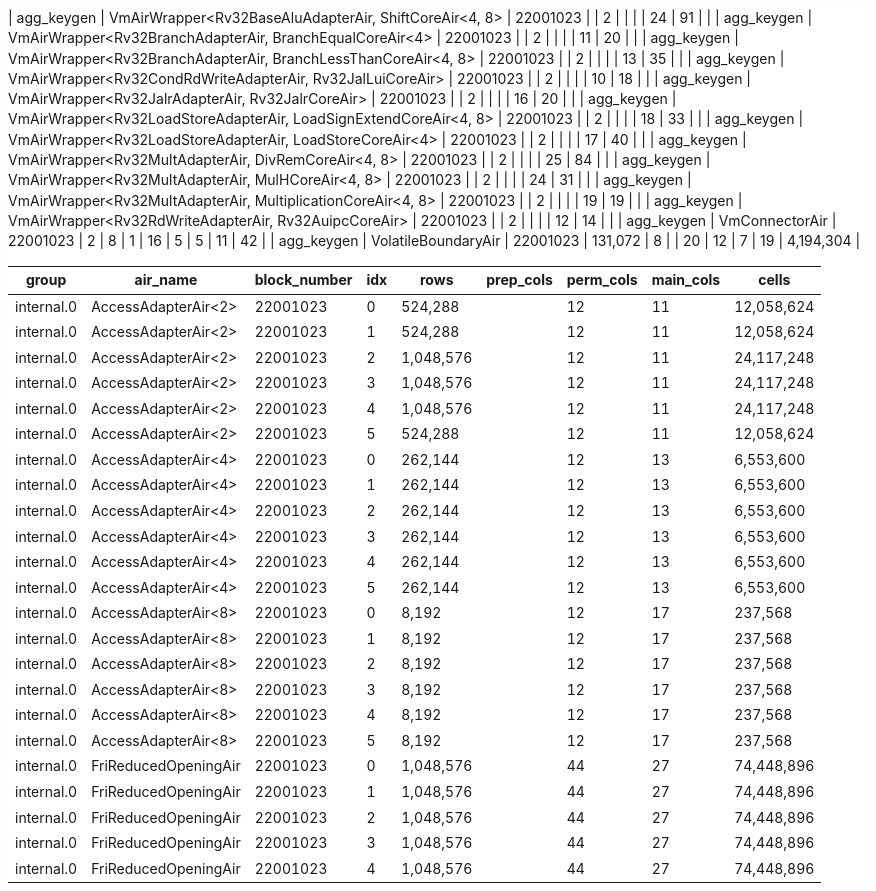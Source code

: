 | agg_keygen | VmAirWrapper<Rv32BaseAluAdapterAir, ShiftCoreAir<4, 8> | 22001023 |  | 2 |  |  |  | 24 | 91 |  | 
| agg_keygen | VmAirWrapper<Rv32BranchAdapterAir, BranchEqualCoreAir<4> | 22001023 |  | 2 |  |  |  | 11 | 20 |  | 
| agg_keygen | VmAirWrapper<Rv32BranchAdapterAir, BranchLessThanCoreAir<4, 8> | 22001023 |  | 2 |  |  |  | 13 | 35 |  | 
| agg_keygen | VmAirWrapper<Rv32CondRdWriteAdapterAir, Rv32JalLuiCoreAir> | 22001023 |  | 2 |  |  |  | 10 | 18 |  | 
| agg_keygen | VmAirWrapper<Rv32JalrAdapterAir, Rv32JalrCoreAir> | 22001023 |  | 2 |  |  |  | 16 | 20 |  | 
| agg_keygen | VmAirWrapper<Rv32LoadStoreAdapterAir, LoadSignExtendCoreAir<4, 8> | 22001023 |  | 2 |  |  |  | 18 | 33 |  | 
| agg_keygen | VmAirWrapper<Rv32LoadStoreAdapterAir, LoadStoreCoreAir<4> | 22001023 |  | 2 |  |  |  | 17 | 40 |  | 
| agg_keygen | VmAirWrapper<Rv32MultAdapterAir, DivRemCoreAir<4, 8> | 22001023 |  | 2 |  |  |  | 25 | 84 |  | 
| agg_keygen | VmAirWrapper<Rv32MultAdapterAir, MulHCoreAir<4, 8> | 22001023 |  | 2 |  |  |  | 24 | 31 |  | 
| agg_keygen | VmAirWrapper<Rv32MultAdapterAir, MultiplicationCoreAir<4, 8> | 22001023 |  | 2 |  |  |  | 19 | 19 |  | 
| agg_keygen | VmAirWrapper<Rv32RdWriteAdapterAir, Rv32AuipcCoreAir> | 22001023 |  | 2 |  |  |  | 12 | 14 |  | 
| agg_keygen | VmConnectorAir | 22001023 | 2 | 8 | 1 | 16 | 5 | 5 | 11 | 42 | 
| agg_keygen | VolatileBoundaryAir | 22001023 | 131,072 | 8 |  | 20 | 12 | 7 | 19 | 4,194,304 | 

| group | air_name | block_number | idx | rows | prep_cols | perm_cols | main_cols | cells |
| --- | --- | --- | --- | --- | --- | --- | --- | --- |
| internal.0 | AccessAdapterAir<2> | 22001023 | 0 | 524,288 |  | 12 | 11 | 12,058,624 | 
| internal.0 | AccessAdapterAir<2> | 22001023 | 1 | 524,288 |  | 12 | 11 | 12,058,624 | 
| internal.0 | AccessAdapterAir<2> | 22001023 | 2 | 1,048,576 |  | 12 | 11 | 24,117,248 | 
| internal.0 | AccessAdapterAir<2> | 22001023 | 3 | 1,048,576 |  | 12 | 11 | 24,117,248 | 
| internal.0 | AccessAdapterAir<2> | 22001023 | 4 | 1,048,576 |  | 12 | 11 | 24,117,248 | 
| internal.0 | AccessAdapterAir<2> | 22001023 | 5 | 524,288 |  | 12 | 11 | 12,058,624 | 
| internal.0 | AccessAdapterAir<4> | 22001023 | 0 | 262,144 |  | 12 | 13 | 6,553,600 | 
| internal.0 | AccessAdapterAir<4> | 22001023 | 1 | 262,144 |  | 12 | 13 | 6,553,600 | 
| internal.0 | AccessAdapterAir<4> | 22001023 | 2 | 262,144 |  | 12 | 13 | 6,553,600 | 
| internal.0 | AccessAdapterAir<4> | 22001023 | 3 | 262,144 |  | 12 | 13 | 6,553,600 | 
| internal.0 | AccessAdapterAir<4> | 22001023 | 4 | 262,144 |  | 12 | 13 | 6,553,600 | 
| internal.0 | AccessAdapterAir<4> | 22001023 | 5 | 262,144 |  | 12 | 13 | 6,553,600 | 
| internal.0 | AccessAdapterAir<8> | 22001023 | 0 | 8,192 |  | 12 | 17 | 237,568 | 
| internal.0 | AccessAdapterAir<8> | 22001023 | 1 | 8,192 |  | 12 | 17 | 237,568 | 
| internal.0 | AccessAdapterAir<8> | 22001023 | 2 | 8,192 |  | 12 | 17 | 237,568 | 
| internal.0 | AccessAdapterAir<8> | 22001023 | 3 | 8,192 |  | 12 | 17 | 237,568 | 
| internal.0 | AccessAdapterAir<8> | 22001023 | 4 | 8,192 |  | 12 | 17 | 237,568 | 
| internal.0 | AccessAdapterAir<8> | 22001023 | 5 | 8,192 |  | 12 | 17 | 237,568 | 
| internal.0 | FriReducedOpeningAir | 22001023 | 0 | 1,048,576 |  | 44 | 27 | 74,448,896 | 
| internal.0 | FriReducedOpeningAir | 22001023 | 1 | 1,048,576 |  | 44 | 27 | 74,448,896 | 
| internal.0 | FriReducedOpeningAir | 22001023 | 2 | 1,048,576 |  | 44 | 27 | 74,448,896 | 
| internal.0 | FriReducedOpeningAir | 22001023 | 3 | 1,048,576 |  | 44 | 27 | 74,448,896 | 
| internal.0 | FriReducedOpeningAir | 22001023 | 4 | 1,048,576 |  | 44 | 27 | 74,448,896 | 
